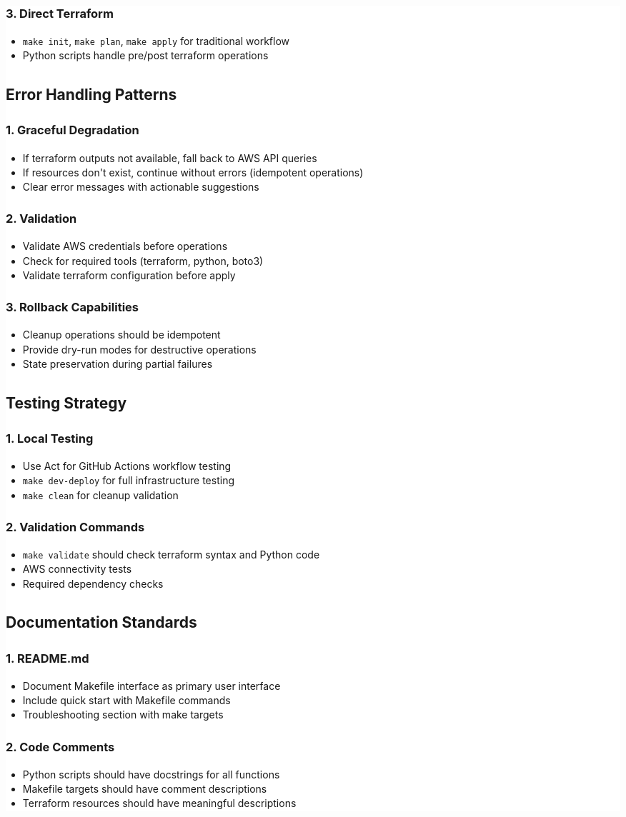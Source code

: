 ### 3. **Direct Terraform**

- `make init`, `make plan`, `make apply` for traditional workflow
- Python scripts handle pre/post terraform operations

## Error Handling Patterns

### 1. **Graceful Degradation**

- If terraform outputs not available, fall back to AWS API queries
- If resources don't exist, continue without errors (idempotent operations)
- Clear error messages with actionable suggestions

### 2. **Validation**

- Validate AWS credentials before operations
- Check for required tools (terraform, python, boto3)
- Validate terraform configuration before apply

### 3. **Rollback Capabilities**

- Cleanup operations should be idempotent
- Provide dry-run modes for destructive operations
- State preservation during partial failures

## Testing Strategy

### 1. **Local Testing**

- Use Act for GitHub Actions workflow testing
- `make dev-deploy` for full infrastructure testing
- `make clean` for cleanup validation

### 2. **Validation Commands**

- `make validate` should check terraform syntax and Python code
- AWS connectivity tests
- Required dependency checks

## Documentation Standards

### 1. **README.md**

- Document Makefile interface as primary user interface
- Include quick start with Makefile commands
- Troubleshooting section with make targets

### 2. **Code Comments**

- Python scripts should have docstrings for all functions
- Makefile targets should have comment descriptions
- Terraform resources should have meaningful descriptions
